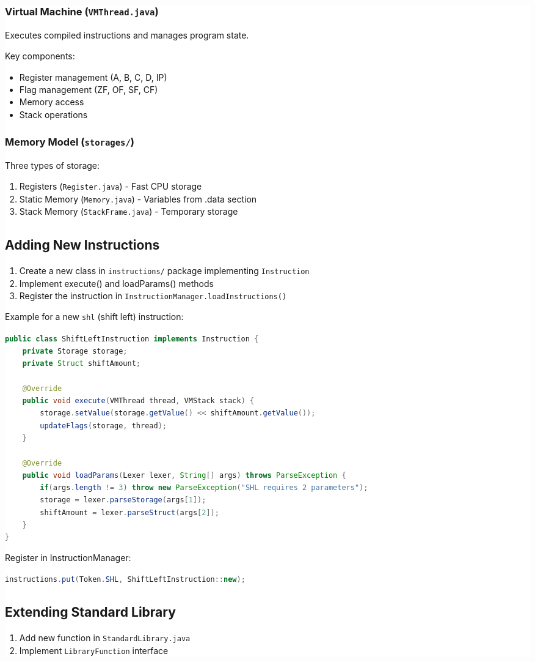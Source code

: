 ### Virtual Machine (`VMThread.java`)
Executes compiled instructions and manages program state.

Key components:
- Register management (A, B, C, D, IP)
- Flag management (ZF, OF, SF, CF)
- Memory access
- Stack operations

### Memory Model (`storages/`)
Three types of storage:
1. Registers (`Register.java`) - Fast CPU storage
2. Static Memory (`Memory.java`) - Variables from .data section
3. Stack Memory (`StackFrame.java`) - Temporary storage

## Adding New Instructions

1. Create a new class in `instructions/` package implementing `Instruction`
2. Implement execute() and loadParams() methods
3. Register the instruction in `InstructionManager.loadInstructions()`

Example for a new `shl` (shift left) instruction:

```java
public class ShiftLeftInstruction implements Instruction {
    private Storage storage;
    private Struct shiftAmount;

    @Override
    public void execute(VMThread thread, VMStack stack) {
        storage.setValue(storage.getValue() << shiftAmount.getValue());
        updateFlags(storage, thread);
    }

    @Override
    public void loadParams(Lexer lexer, String[] args) throws ParseException {
        if(args.length != 3) throw new ParseException("SHL requires 2 parameters");
        storage = lexer.parseStorage(args[1]);
        shiftAmount = lexer.parseStruct(args[2]);
    }
}
```

Register in InstructionManager:
```java
instructions.put(Token.SHL, ShiftLeftInstruction::new);
```

## Extending Standard Library

1. Add new function in `StandardLibrary.java`
2. Implement `LibraryFunction` interface
